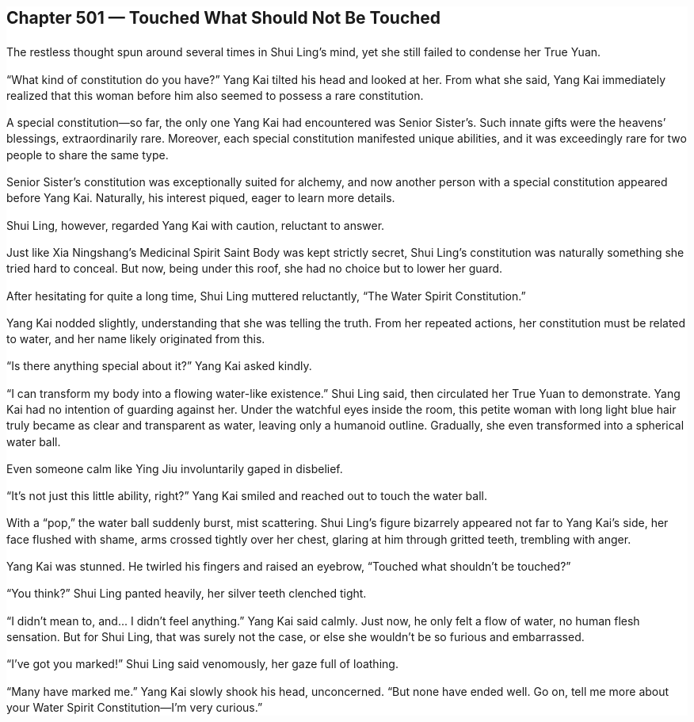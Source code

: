 ## Chapter 501 — Touched What Should Not Be Touched

The restless thought spun around several times in Shui Ling’s mind, yet she still failed to condense her True Yuan.

“What kind of constitution do you have?” Yang Kai tilted his head and looked at her. From what she said, Yang Kai immediately realized that this woman before him also seemed to possess a rare constitution.

A special constitution—so far, the only one Yang Kai had encountered was Senior Sister’s. Such innate gifts were the heavens’ blessings, extraordinarily rare. Moreover, each special constitution manifested unique abilities, and it was exceedingly rare for two people to share the same type.

Senior Sister’s constitution was exceptionally suited for alchemy, and now another person with a special constitution appeared before Yang Kai. Naturally, his interest piqued, eager to learn more details.

Shui Ling, however, regarded Yang Kai with caution, reluctant to answer.

Just like Xia Ningshang’s Medicinal Spirit Saint Body was kept strictly secret, Shui Ling’s constitution was naturally something she tried hard to conceal. But now, being under this roof, she had no choice but to lower her guard.

After hesitating for quite a long time, Shui Ling muttered reluctantly, “The Water Spirit Constitution.”

Yang Kai nodded slightly, understanding that she was telling the truth. From her repeated actions, her constitution must be related to water, and her name likely originated from this.

“Is there anything special about it?” Yang Kai asked kindly.

“I can transform my body into a flowing water-like existence.” Shui Ling said, then circulated her True Yuan to demonstrate. Yang Kai had no intention of guarding against her. Under the watchful eyes inside the room, this petite woman with long light blue hair truly became as clear and transparent as water, leaving only a humanoid outline. Gradually, she even transformed into a spherical water ball.

Even someone calm like Ying Jiu involuntarily gaped in disbelief.

“It’s not just this little ability, right?” Yang Kai smiled and reached out to touch the water ball.

With a “pop,” the water ball suddenly burst, mist scattering. Shui Ling’s figure bizarrely appeared not far to Yang Kai’s side, her face flushed with shame, arms crossed tightly over her chest, glaring at him through gritted teeth, trembling with anger.

Yang Kai was stunned. He twirled his fingers and raised an eyebrow, “Touched what shouldn’t be touched?”

“You think?” Shui Ling panted heavily, her silver teeth clenched tight.

“I didn’t mean to, and... I didn’t feel anything.” Yang Kai said calmly. Just now, he only felt a flow of water, no human flesh sensation. But for Shui Ling, that was surely not the case, or else she wouldn’t be so furious and embarrassed.

“I’ve got you marked!” Shui Ling said venomously, her gaze full of loathing.

“Many have marked me.” Yang Kai slowly shook his head, unconcerned. “But none have ended well. Go on, tell me more about your Water Spirit Constitution—I’m very curious.”
